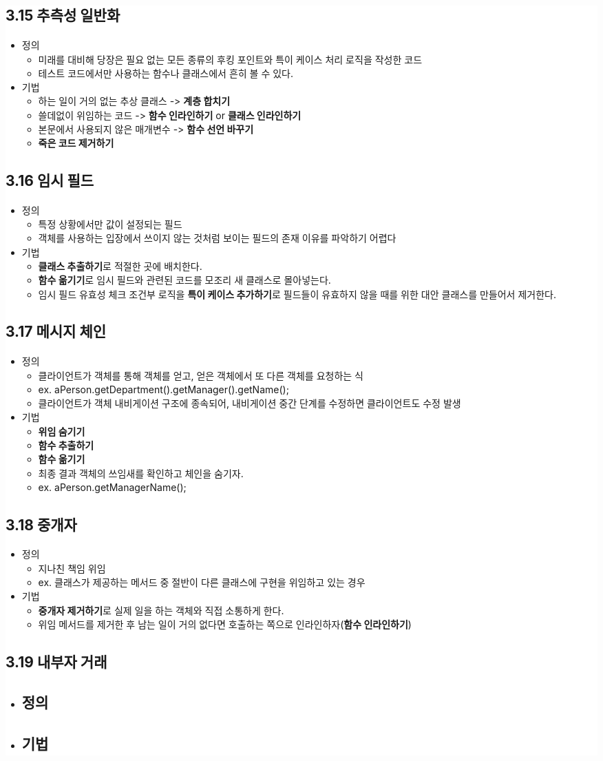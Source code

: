 ## 3.15 추측성 일반화

- 정의
    - 미래를 대비해 당장은 필요 없는 모든 종류의 후킹 포인트와 특이 케이스 처리 로직을 작성한 코드
    - 테스트 코드에서만 사용하는 함수나 클래스에서 흔히 볼 수 있다.
- 기법
    - 하는 일이 거의 없는 추상 클래스 -> **계층 합치기**
    - 쓸데없이 위임하는 코드 ->  **함수 인라인하기** or **클래스 인라인하기**
    - 본문에서 사용되지 않은 매개변수 -> **함수 선언 바꾸기**
    - **죽은 코드 제거하기**

## 3.16 임시 필드

- 정의
    - 특정 상황에서만 값이 설정되는 필드
    - 객체를 사용하는 입장에서 쓰이지 않는 것처럼 보이는 필드의 존재 이유를 파악하기 어렵다
- 기법
    - **클래스 추출하기**로 적절한 곳에 배치한다.
    - **함수 옮기기**로 임시 필드와 관련된 코드를 모조리 새 클래스로 몰아넣는다.
    - 임시 필드 유효성 체크 조건부 로직을 **특이 케이스 추가하기**로 필드들이 유효하지 않을 때를 위한 대안 클래스를 만들어서 제거한다.

## 3.17 메시지 체인

- 정의
    - 클라이언트가 객체를 통해 객체를 얻고, 얻은 객체에서 또 다른 객체를 요청하는 식
    - ex. aPerson.getDepartment().getManager().getName();
    - 클라이언트가 객체 내비게이션 구조에 종속되어, 내비게이션 중간 단계를 수정하면 클라이언트도 수정 발생
- 기법
    - **위임 숨기기**
    - **함수 추출하기**
    - **함수 옮기기**
    - 최종 결과 객체의 쓰임새를 확인하고 체인을 숨기자.
    - ex. aPerson.getManagerName();

## 3.18 중개자

- 정의
    - 지나친 책임 위임
    - ex. 클래스가 제공하는 메서드 중 절반이 다른 클래스에 구현을 위임하고 있는 경우
- 기법
    - **중개자 제거하기**로 실제 일을 하는 객체와 직접 소통하게 한다.
    - 위임 메서드를 제거한 후 남는 일이 거의 없다면 호출하는 쪽으로 인라인하자(**함수 인라인하기**)

## 3.19 내부자 거래

- 정의
  - 
- 기법
  - 
